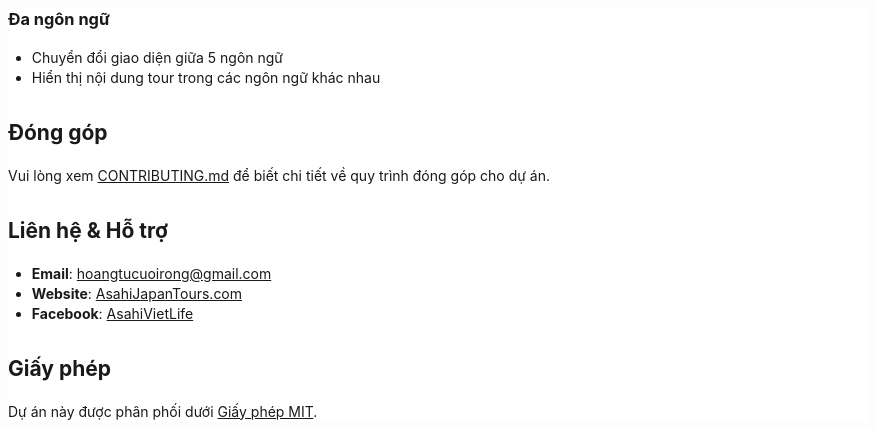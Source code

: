 ### Đa ngôn ngữ
- Chuyển đổi giao diện giữa 5 ngôn ngữ
- Hiển thị nội dung tour trong các ngôn ngữ khác nhau

## Đóng góp

Vui lòng xem [CONTRIBUTING.md](./CONTRIBUTING.md) để biết chi tiết về quy trình đóng góp cho dự án.

## Liên hệ & Hỗ trợ

- **Email**: hoangtucuoirong@gmail.com
- **Website**: [AsahiJapanTours.com](https://asahijapantours.com)
- **Facebook**: [AsahiVietLife](https://www.facebook.com/profile.php?id=61566880418544)

## Giấy phép

Dự án này được phân phối dưới [Giấy phép MIT](./LICENSE).